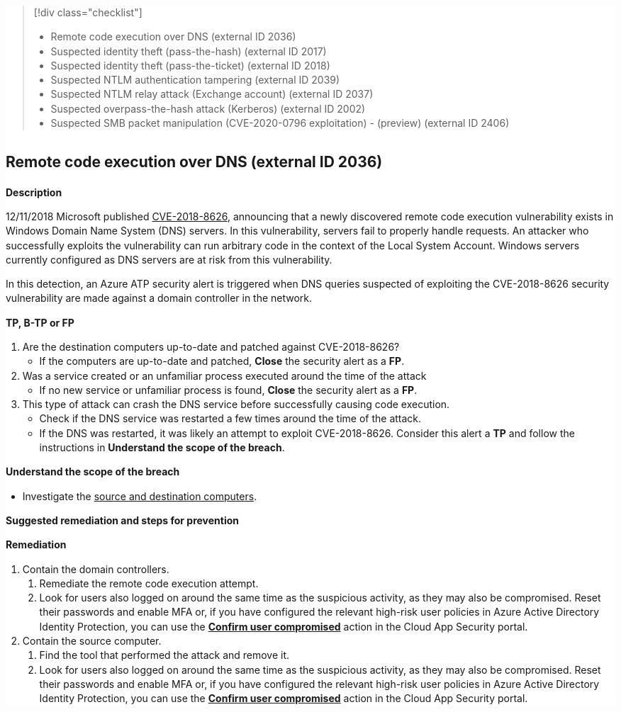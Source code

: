 > [!div class="checklist"]
>
> - Remote code execution over DNS (external ID 2036)
> - Suspected identity theft (pass-the-hash) (external ID 2017)
> - Suspected identity theft (pass-the-ticket) (external ID 2018)
> - Suspected NTLM authentication tampering (external ID 2039)
> - Suspected NTLM relay attack (Exchange account)  (external ID 2037)
> - Suspected overpass-the-hash attack (Kerberos) (external ID 2002)
> - Suspected SMB packet manipulation (CVE-2020-0796 exploitation) - (preview) (external ID 2406)



## Remote code execution over DNS (external ID 2036)

**Description**

12/11/2018 Microsoft published [CVE-2018-8626](https://portal.msrc.microsoft.com/en-US/security-guidance/advisory/CVE-2018-8626), announcing that a newly discovered remote code execution vulnerability exists in Windows Domain Name System (DNS) servers. In this vulnerability, servers fail to properly handle requests. An attacker who successfully exploits the vulnerability can run arbitrary code in the context of the Local System Account. Windows servers currently configured as DNS servers are at risk from this vulnerability.

In this detection, an Azure ATP security alert is triggered when DNS queries suspected of exploiting the CVE-2018-8626 security vulnerability are made against a domain controller in the network.

**TP, B-TP or FP**

1. Are the destination computers up-to-date and patched against CVE-2018-8626?
    - If the computers are up-to-date and patched, **Close** the security alert as a **FP**.
2. Was a service created or an unfamiliar process executed around the time of the attack
    - If no new service or unfamiliar process is found, **Close** the security alert as a **FP**.
3. This type of attack can crash the DNS service before successfully causing code execution.
    - Check if the DNS service was restarted a few times around the time of the attack.
    - If the DNS was restarted, it was likely an attempt to exploit CVE-2018-8626. Consider this alert a **TP** and follow the instructions in **Understand the scope of the breach**.

**Understand the scope of the breach**

- Investigate the [source and destination computers](investigate-a-computer.md).

**Suggested remediation and steps for prevention**

**Remediation**

1. Contain the domain controllers.
    1. Remediate the remote code execution attempt.
    2. Look for users also logged on around the same time as the suspicious activity, as they may also be compromised. Reset their passwords and enable MFA or, if you have configured the relevant high-risk user policies in Azure Active Directory Identity Protection, you can use the [**Confirm user compromised**](/cloud-app-security/accounts#governance-actions) action in the Cloud App Security portal.
2. Contain the source computer.
    1. Find the tool that performed the attack and remove it.
    2. Look for users also logged on around the same time as the suspicious activity, as they may also be compromised. Reset their passwords and enable MFA or, if you have configured the relevant high-risk user policies in Azure Active Directory Identity Protection, you can use the [**Confirm user compromised**](/cloud-app-security/accounts#governance-actions) action in the Cloud App Security portal.
